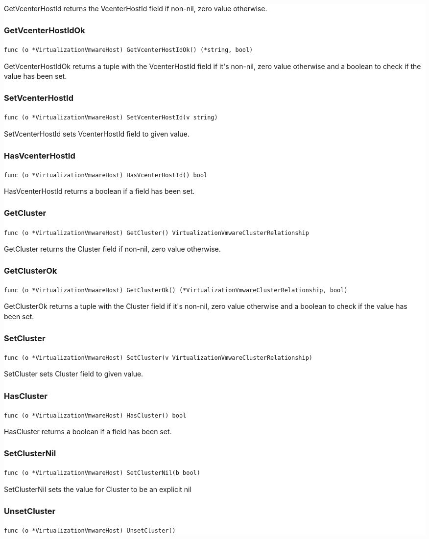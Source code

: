 GetVcenterHostId returns the VcenterHostId field if non-nil, zero value otherwise.

### GetVcenterHostIdOk

`func (o *VirtualizationVmwareHost) GetVcenterHostIdOk() (*string, bool)`

GetVcenterHostIdOk returns a tuple with the VcenterHostId field if it's non-nil, zero value otherwise
and a boolean to check if the value has been set.

### SetVcenterHostId

`func (o *VirtualizationVmwareHost) SetVcenterHostId(v string)`

SetVcenterHostId sets VcenterHostId field to given value.

### HasVcenterHostId

`func (o *VirtualizationVmwareHost) HasVcenterHostId() bool`

HasVcenterHostId returns a boolean if a field has been set.

### GetCluster

`func (o *VirtualizationVmwareHost) GetCluster() VirtualizationVmwareClusterRelationship`

GetCluster returns the Cluster field if non-nil, zero value otherwise.

### GetClusterOk

`func (o *VirtualizationVmwareHost) GetClusterOk() (*VirtualizationVmwareClusterRelationship, bool)`

GetClusterOk returns a tuple with the Cluster field if it's non-nil, zero value otherwise
and a boolean to check if the value has been set.

### SetCluster

`func (o *VirtualizationVmwareHost) SetCluster(v VirtualizationVmwareClusterRelationship)`

SetCluster sets Cluster field to given value.

### HasCluster

`func (o *VirtualizationVmwareHost) HasCluster() bool`

HasCluster returns a boolean if a field has been set.

### SetClusterNil

`func (o *VirtualizationVmwareHost) SetClusterNil(b bool)`

 SetClusterNil sets the value for Cluster to be an explicit nil

### UnsetCluster
`func (o *VirtualizationVmwareHost) UnsetCluster()`
